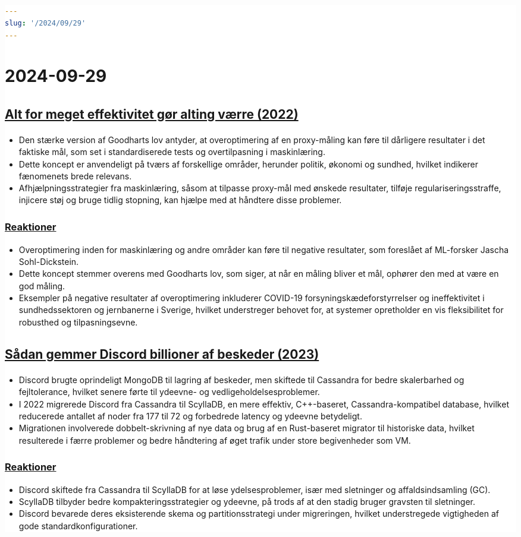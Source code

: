 ```yaml
---
slug: '/2024/09/29'
---
```


# 2024-09-29

## [Alt for meget effektivitet gør alting værre (2022)](https://sohl-dickstein.github.io/2022/11/06/strong-Goodhart.html)

- Den stærke version af Goodharts lov antyder, at overoptimering af en proxy-måling kan føre til dårligere resultater i det faktiske mål, som set i standardiserede tests og overtilpasning i maskinlæring.
- Dette koncept er anvendeligt på tværs af forskellige områder, herunder politik, økonomi og sundhed, hvilket indikerer fænomenets brede relevans.
- Afhjælpningsstrategier fra maskinlæring, såsom at tilpasse proxy-mål med ønskede resultater, tilføje regulariseringsstraffe, injicere støj og bruge tidlig stopning, kan hjælpe med at håndtere disse problemer.

### [Reaktioner](https://news.ycombinator.com/item?id=41684082)

- Overoptimering inden for maskinlæring og andre områder kan føre til negative resultater, som foreslået af ML-forsker Jascha Sohl-Dickstein.
- Dette koncept stemmer overens med Goodharts lov, som siger, at når en måling bliver et mål, ophører den med at være en god måling.
- Eksempler på negative resultater af overoptimering inkluderer COVID-19 forsyningskædeforstyrrelser og ineffektivitet i sundhedssektoren og jernbanerne i Sverige, hvilket understreger behovet for, at systemer opretholder en vis fleksibilitet for robusthed og tilpasningsevne.

## [Sådan gemmer Discord billioner af beskeder (2023)](https://discord.com/blog/how-discord-stores-trillions-of-messages)

- Discord brugte oprindeligt MongoDB til lagring af beskeder, men skiftede til Cassandra for bedre skalerbarhed og fejltolerance, hvilket senere førte til ydeevne- og vedligeholdelsesproblemer.
- I 2022 migrerede Discord fra Cassandra til ScyllaDB, en mere effektiv, C++-baseret, Cassandra-kompatibel database, hvilket reducerede antallet af noder fra 177 til 72 og forbedrede latency og ydeevne betydeligt.
- Migrationen involverede dobbelt-skrivning af nye data og brug af en Rust-baseret migrator til historiske data, hvilket resulterede i færre problemer og bedre håndtering af øget trafik under store begivenheder som VM.

### [Reaktioner](https://news.ycombinator.com/item?id=41683293)

- Discord skiftede fra Cassandra til ScyllaDB for at løse ydelsesproblemer, især med sletninger og affaldsindsamling (GC).
- ScyllaDB tilbyder bedre kompakteringsstrategier og ydeevne, på trods af at den stadig bruger gravsten til sletninger.
- Discord bevarede deres eksisterende skema og partitionsstrategi under migreringen, hvilket understregede vigtigheden af gode standardkonfigurationer.
